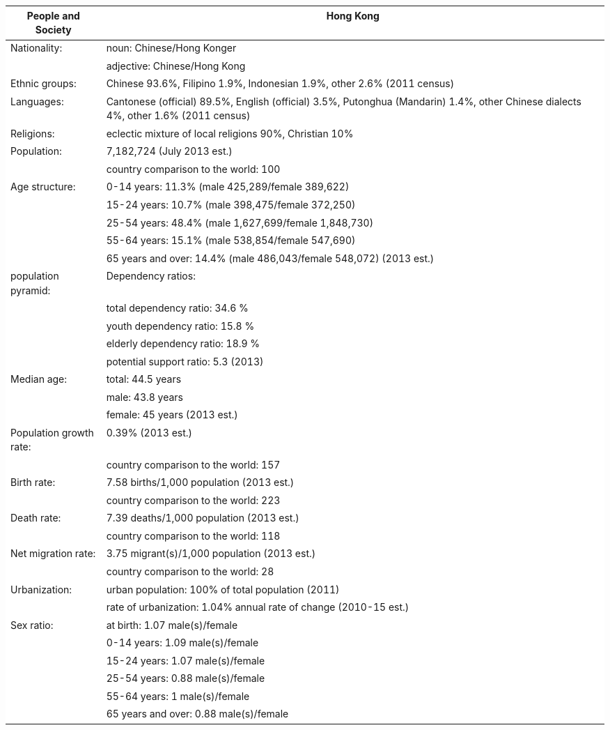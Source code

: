 | People and Society | Hong Kong |
| --- | --- |
| Nationality: | noun: Chinese/Hong Konger |
| | adjective: Chinese/Hong Kong |
| Ethnic groups: | Chinese 93.6%, Filipino 1.9%, Indonesian 1.9%, other 2.6% (2011 census) |
| Languages: | Cantonese (official) 89.5%, English (official) 3.5%, Putonghua (Mandarin) 1.4%, other Chinese dialects 4%, other 1.6% (2011 census) |
| Religions: | eclectic mixture of local religions 90%, Christian 10% |
| Population: | 7,182,724 (July 2013 est.) |
| | country comparison to the world:   100 |
| Age structure: | 0-14 years: 11.3% (male 425,289/female 389,622) |
| | 15-24 years: 10.7% (male 398,475/female 372,250) |
| | 25-54 years: 48.4% (male 1,627,699/female 1,848,730) |
| | 55-64 years: 15.1% (male 538,854/female 547,690) |
| | 65 years and over: 14.4% (male 486,043/female 548,072) (2013 est.) |
| population pyramid: | Dependency ratios: |
| | total dependency ratio: 34.6 % |
| | youth dependency ratio: 15.8 % |
| | elderly dependency ratio: 18.9 % |
| | potential support ratio: 5.3 (2013) |
| Median age: | total: 44.5 years |
| | male: 43.8 years |
| | female: 45 years (2013 est.) |
| Population growth rate: | 0.39% (2013 est.) |
| | country comparison to the world:   157 |
| Birth rate: | 7.58 births/1,000 population (2013 est.) |
| | country comparison to the world:   223 |
| Death rate: | 7.39 deaths/1,000 population (2013 est.) |
| | country comparison to the world:   118 |
| Net migration rate: | 3.75 migrant(s)/1,000 population (2013 est.) |
| | country comparison to the world:   28 |
| Urbanization: | urban population: 100% of total population (2011) |
| | rate of urbanization: 1.04% annual rate of change (2010-15 est.) |
| Sex ratio: | at birth: 1.07 male(s)/female |
| | 0-14 years: 1.09 male(s)/female |
| | 15-24 years: 1.07 male(s)/female |
| | 25-54 years: 0.88 male(s)/female |
| | 55-64 years: 1 male(s)/female |
| | 65 years and over: 0.88 male(s)/female |